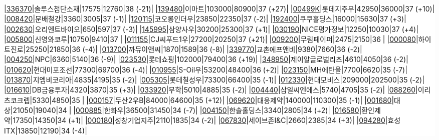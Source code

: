 |[336370](https://finance.daum.net/quotes/A336370)|솔루스첨단소재|17575|12760|38 (-21)|
|[139480](https://finance.daum.net/quotes/A139480)|이마트|103000|80900|37 (+27)|
|[00499K](https://finance.daum.net/quotes/A00499K)|롯데지주우|42950|36000|37 (+10)|
|[008420](https://finance.daum.net/quotes/A008420)|문배철강|3360|3005|37 (-1)|
|[120115](https://finance.daum.net/quotes/A120115)|코오롱인더우|23850|22350|37 (-2)|
|[192400](https://finance.daum.net/quotes/A192400)|쿠쿠홀딩스|16000|15630|37 (+3)|
|[002630](https://finance.daum.net/quotes/A002630)|오리엔트바이오|650|597|37 (-3)|
|[145995](https://finance.daum.net/quotes/A145995)|삼양사우|30200|25300|37 (+1)|
|[030190](https://finance.daum.net/quotes/A030190)|NICE평가정보|12250|10030|37 (+4)|
|[005800](https://finance.daum.net/quotes/A005800)|신영와코루|10750|9410|37 |
|[011155](https://finance.daum.net/quotes/A011155)|CJ씨푸드1우|27200|20250|37 (+21)|
|[009200](https://finance.daum.net/quotes/A009200)|무림페이퍼|2475|2150|36 |
|[000080](https://finance.daum.net/quotes/A000080)|하이트진로|25250|21850|36 (-4)|
|[013700](https://finance.daum.net/quotes/A013700)|까뮤이앤씨|1870|1589|36 (-8)|
|[339770](https://finance.daum.net/quotes/A339770)|교촌에프앤비|9380|7660|36 (-2)|
|[004250](https://finance.daum.net/quotes/A004250)|NPC|6360|5140|36 (-9)|
|[023530](https://finance.daum.net/quotes/A023530)|롯데쇼핑|102000|79400|36 (+19)|
|[348950](https://finance.daum.net/quotes/A348950)|제이알글로벌리츠|4610|4050|36 (-2)|
|[010620](https://finance.daum.net/quotes/A010620)|현대미포조선|77300|69700|36 (-4)|
|[010955](https://finance.daum.net/quotes/A010955)|S-Oil우|53200|48400|36 (+2)|
|[023150](https://finance.daum.net/quotes/A023150)|MH에탄올|7700|6620|35 (-7)|
|[013870](https://finance.daum.net/quotes/A013870)|지엠비코리아|4835|4195|35 (-2)|
|[005305](https://finance.daum.net/quotes/A005305)|롯데칠성우|73300|66400|35 (-1)|
|[012330](https://finance.daum.net/quotes/A012330)|현대모비스|209000|202500|35 (-2)|
|[016610](https://finance.daum.net/quotes/A016610)|DB금융투자|4320|3870|35 (+3)|
|[033920](https://finance.daum.net/quotes/A033920)|무학|5010|4885|35 (-2)|
|[004440](https://finance.daum.net/quotes/A004440)|삼일씨엔에스|5740|4705|35 (-2)|
|[088260](https://finance.daum.net/quotes/A088260)|이리츠코크렙|5330|4850|35 |
|[000157](https://finance.daum.net/quotes/A000157)|두산2우B|84000|64600|35 (+12)|
|[069620](https://finance.daum.net/quotes/A069620)|대웅제약|140000|110300|35 (-1)|
|[001680](https://finance.daum.net/quotes/A001680)|대상|21050|19040|34 |
|[000885](https://finance.daum.net/quotes/A000885)|한화우|36500|31450|34 (-7)|
|[004150](https://finance.daum.net/quotes/A004150)|한솔홀딩스|3340|2805|34 (+2)|
|[016580](https://finance.daum.net/quotes/A016580)|환인제약|17350|14350|34 (+1)|
|[000180](https://finance.daum.net/quotes/A000180)|성창기업지주|2110|1835|34 (-2)|
|[067830](https://finance.daum.net/quotes/A067830)|세이브존I&C|2660|2385|34 (+3)|
|[094280](https://finance.daum.net/quotes/A094280)|효성ITX|13850|12190|34 (-4)|